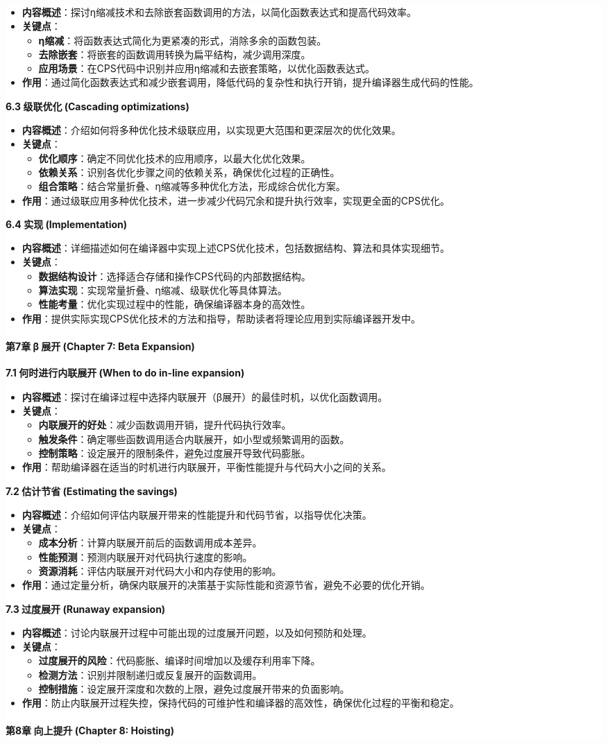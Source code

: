 - **内容概述**：探讨η缩减技术和去除嵌套函数调用的方法，以简化函数表达式和提高代码效率。
- **关键点**：
  - **η缩减**：将函数表达式简化为更紧凑的形式，消除多余的函数包装。
  - **去除嵌套**：将嵌套的函数调用转换为扁平结构，减少调用深度。
  - **应用场景**：在CPS代码中识别并应用η缩减和去嵌套策略，以优化函数表达式。
- **作用**：通过简化函数表达式和减少嵌套调用，降低代码的复杂性和执行开销，提升编译器生成代码的性能。

**6.3 级联优化 (Cascading optimizations)**

- **内容概述**：介绍如何将多种优化技术级联应用，以实现更大范围和更深层次的优化效果。
- **关键点**：
  - **优化顺序**：确定不同优化技术的应用顺序，以最大化优化效果。
  - **依赖关系**：识别各优化步骤之间的依赖关系，确保优化过程的正确性。
  - **组合策略**：结合常量折叠、η缩减等多种优化方法，形成综合优化方案。
- **作用**：通过级联应用多种优化技术，进一步减少代码冗余和提升执行效率，实现更全面的CPS优化。

**6.4 实现 (Implementation)**

- **内容概述**：详细描述如何在编译器中实现上述CPS优化技术，包括数据结构、算法和具体实现细节。
- **关键点**：
  - **数据结构设计**：选择适合存储和操作CPS代码的内部数据结构。
  - **算法实现**：实现常量折叠、η缩减、级联优化等具体算法。
  - **性能考量**：优化实现过程中的性能，确保编译器本身的高效性。
- **作用**：提供实际实现CPS优化技术的方法和指导，帮助读者将理论应用到实际编译器开发中。

#### **第7章 β 展开 (Chapter 7: Beta Expansion)**

**7.1 何时进行内联展开 (When to do in-line expansion)**

- **内容概述**：探讨在编译过程中选择内联展开（β展开）的最佳时机，以优化函数调用。
- **关键点**：
  - **内联展开的好处**：减少函数调用开销，提升代码执行效率。
  - **触发条件**：确定哪些函数调用适合内联展开，如小型或频繁调用的函数。
  - **控制策略**：设定展开的限制条件，避免过度展开导致代码膨胀。
- **作用**：帮助编译器在适当的时机进行内联展开，平衡性能提升与代码大小之间的关系。

**7.2 估计节省 (Estimating the savings)**

- **内容概述**：介绍如何评估内联展开带来的性能提升和代码节省，以指导优化决策。
- **关键点**：
  - **成本分析**：计算内联展开前后的函数调用成本差异。
  - **性能预测**：预测内联展开对代码执行速度的影响。
  - **资源消耗**：评估内联展开对代码大小和内存使用的影响。
- **作用**：通过定量分析，确保内联展开的决策基于实际性能和资源节省，避免不必要的优化开销。

**7.3 过度展开 (Runaway expansion)**

- **内容概述**：讨论内联展开过程中可能出现的过度展开问题，以及如何预防和处理。
- **关键点**：
  - **过度展开的风险**：代码膨胀、编译时间增加以及缓存利用率下降。
  - **检测方法**：识别并限制递归或反复展开的函数调用。
  - **控制措施**：设定展开深度和次数的上限，避免过度展开带来的负面影响。
- **作用**：防止内联展开过程失控，保持代码的可维护性和编译器的高效性，确保优化过程的平衡和稳定。

#### **第8章 向上提升 (Chapter 8: Hoisting)**
